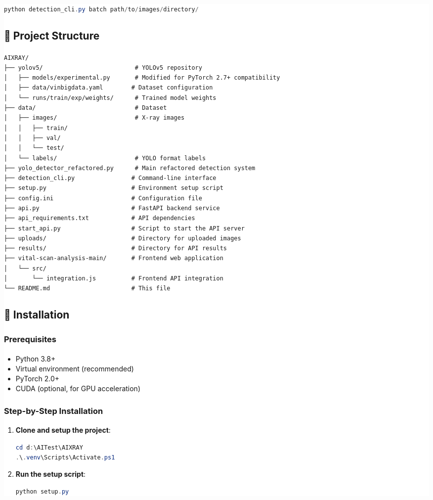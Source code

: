 ```powershell
python detection_cli.py batch path/to/images/directory/
```

## 📁 Project Structure

```
AIXRAY/
├── yolov5/                          # YOLOv5 repository
│   ├── models/experimental.py       # Modified for PyTorch 2.7+ compatibility
│   ├── data/vinbigdata.yaml        # Dataset configuration
│   └── runs/train/exp/weights/      # Trained model weights
├── data/                            # Dataset
│   ├── images/                      # X-ray images
│   │   ├── train/
│   │   ├── val/
│   │   └── test/
│   └── labels/                      # YOLO format labels
├── yolo_detector_refactored.py      # Main refactored detection system
├── detection_cli.py                # Command-line interface
├── setup.py                        # Environment setup script
├── config.ini                      # Configuration file
├── api.py                          # FastAPI backend service
├── api_requirements.txt            # API dependencies
├── start_api.py                    # Script to start the API server
├── uploads/                        # Directory for uploaded images
├── results/                        # Directory for API results
├── vital-scan-analysis-main/       # Frontend web application
│   └── src/
│       └── integration.js          # Frontend API integration
└── README.md                       # This file
```

## 🔧 Installation

### Prerequisites

- Python 3.8+
- Virtual environment (recommended)
- PyTorch 2.0+
- CUDA (optional, for GPU acceleration)

### Step-by-Step Installation

1. **Clone and setup the project**:
   ```powershell
   cd d:\AITest\AIXRAY
   .\.venv\Scripts\Activate.ps1
   ```

2. **Run the setup script**:
   ```powershell
   python setup.py
   ```
